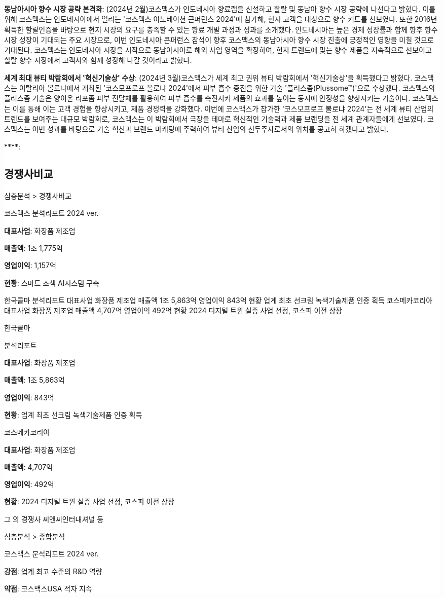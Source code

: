 **동남아시아 향수 시장 공략 본격화**: (2024년 2월)코스맥스가 인도네시아 향료랩을 신설하고 할랄 및 동남아 향수 시장 공략에 나선다고 밝혔다. 이를 위해 코스맥스는 인도네시아에서 열리는 '코스맥스 이노베이션 콘퍼런스 2024'에 참가해, 현지 고객을 대상으로 향수 키트를 선보였다. 또한 2016년 획득한 할랄인증을 바탕으로 현지 시장의 요구를 충족할 수 있는 향료 개발 과정과 성과를 소개했다. 인도네시아는 높은 경제 성장률과 함께 향후 향수 시장 성장이 기대되는 주요 시장으로, 이번 인도네시아 콘퍼런스 참석이 향후 코스맥스의 동남아시아 향수 시장 진출에 긍정적인 영향을 미칠 것으로 기대된다. 코스맥스는 인도네시아 시장을 시작으로 동남아시아로 해외 사업 영역을 확장하여, 현지 트렌드에 맞는 향수 제품을 지속적으로 선보이고 할랄 향수 시장에서 고객사와 함께 성장해 나갈 것이라고 밝혔다.

**세계 최대 뷰티 박람회에서 '혁신기술상' 수상**: (2024년 3월)코스맥스가 세계 최고 권위 뷰티 박람회에서 '혁신기술상'을 획득했다고 밝혔다. 코스맥스는 이탈리아 볼로냐에서 개최된 '코스모프로프 볼로냐 2024'에서 피부 흡수 증진을 위한 기술 '플러스좀(Plussome™)'으로 수상했다. 코스맥스의 플러스좀 기술은 양이온 리포좀 피부 전달체를 활용하여 피부 흡수를 촉진시켜 제품의 효과를 높이는 동시에 안정성을 향상시키는 기술이다. 코스맥스는 이를 통해 이는 고객 경험을 향상시키고, 제품 경쟁력을 강화했다. 이번에 코스맥스가 참가한 '코스모프로프 볼로냐 2024'는 전 세계 뷰티 산업의 트렌드를 보여주는 대규모 박람회로, 코스맥스는 이 박람회에서 극장을 테마로 혁신적인 기술력과 제품 브랜딩을 전 세계 관계자들에게 선보였다. 코스맥스는 이번 성과를 바탕으로 기술 혁신과 브랜드 마케팅에 주력하여 뷰티 산업의 선두주자로서의 위치를 공고히 하겠다고 밝혔다.

****: 

## 경쟁사비교

심층분석 > 경쟁사비교

코스맥스 분석리포트 2024 ver.

**대표사업**: 화장품 제조업

**매출액**: 1조 1,775억

**영업이익**: 1,157억

**현황**: 스마트 조색 AI시스템 구축

한국콜마 분석리포트 대표사업 화장품 제조업 매출액 1조 5,863억 영업이익 843억 현황 업계 최초 선크림 녹색기술제품 인증 획득
코스메카코리아  대표사업 화장품 제조업 매출액 4,707억 영업이익 492억 현황 2024 디지털 트윈 실증 사업 선정, 코스피 이전 상장

한국콜마

분석리포트

**대표사업**: 화장품 제조업

**매출액**: 1조 5,863억

**영업이익**: 843억

**현황**: 업계 최초 선크림 녹색기술제품 인증 획득

코스메카코리아

**대표사업**: 화장품 제조업

**매출액**: 4,707억

**영업이익**: 492억

**현황**: 2024 디지털 트윈 실증 사업 선정, 코스피 이전 상장

그 외 경쟁사 씨앤씨인터내셔널 등

심층분석 > 종합분석

코스맥스 분석리포트 2024 ver.

**강점**: 업계 최고 수준의 R&D 역량

**약점**: 코스맥스USA 적자 지속
